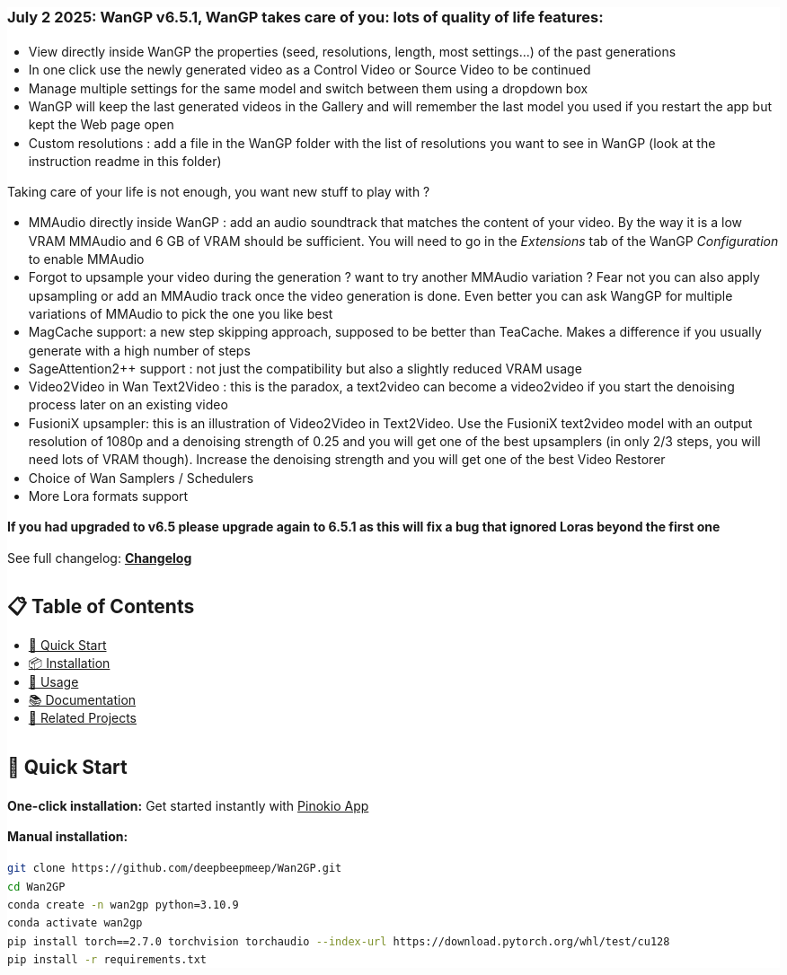 ### July 2 2025: WanGP v6.5.1, WanGP takes care of you: lots of quality of life features:
- View directly inside WanGP the properties (seed, resolutions, length, most settings...) of the past generations
- In one click use the newly generated video as a Control Video or Source Video to be continued 
- Manage multiple settings for the same model and switch between them using a dropdown box 
- WanGP will keep the last generated videos in the Gallery and will remember the last model you used if you restart the app but kept the Web page open
- Custom resolutions : add a file in the WanGP folder with the list of resolutions you want to see in WanGP (look at the instruction readme in this folder)

Taking care of your life is not enough, you want new stuff to play with ?
- MMAudio directly inside WanGP : add an audio soundtrack that matches the content of your video. By the way it is a low VRAM MMAudio and 6 GB of VRAM should be sufficient. You will need to go in the *Extensions* tab of the WanGP *Configuration* to enable MMAudio
- Forgot to upsample your video during the generation ? want to try another MMAudio variation ? Fear not you can also apply upsampling or add an MMAudio track once the video generation is done. Even better you can ask WangGP for multiple variations of MMAudio to pick the one you like best
- MagCache support: a new step skipping approach, supposed to be better than TeaCache. Makes a difference if you usually generate with a high number of steps
- SageAttention2++ support : not just the compatibility but also a slightly reduced VRAM usage
- Video2Video in Wan Text2Video : this is the paradox, a text2video can become a video2video if you start the denoising process later on an existing video
- FusioniX upsampler: this is an illustration of Video2Video in Text2Video. Use the FusioniX text2video model with an output resolution of 1080p and a denoising strength of 0.25 and you will get one of the best upsamplers (in only 2/3 steps, you will need lots of VRAM though). Increase the denoising strength and you will get one of the best Video Restorer
- Choice of Wan Samplers / Schedulers
- More Lora formats support

**If you had upgraded to v6.5 please upgrade again to 6.5.1 as this will fix a bug that ignored Loras beyond the first one**

See full changelog: **[Changelog](docs/CHANGELOG.md)**

## 📋 Table of Contents

- [🚀 Quick Start](#-quick-start)
- [📦 Installation](#-installation)
- [🎯 Usage](#-usage)
- [📚 Documentation](#-documentation)
- [🔗 Related Projects](#-related-projects)

## 🚀 Quick Start

**One-click installation:** Get started instantly with [Pinokio App](https://pinokio.computer/)

**Manual installation:**
```bash
git clone https://github.com/deepbeepmeep/Wan2GP.git
cd Wan2GP
conda create -n wan2gp python=3.10.9
conda activate wan2gp
pip install torch==2.7.0 torchvision torchaudio --index-url https://download.pytorch.org/whl/test/cu128
pip install -r requirements.txt
```
